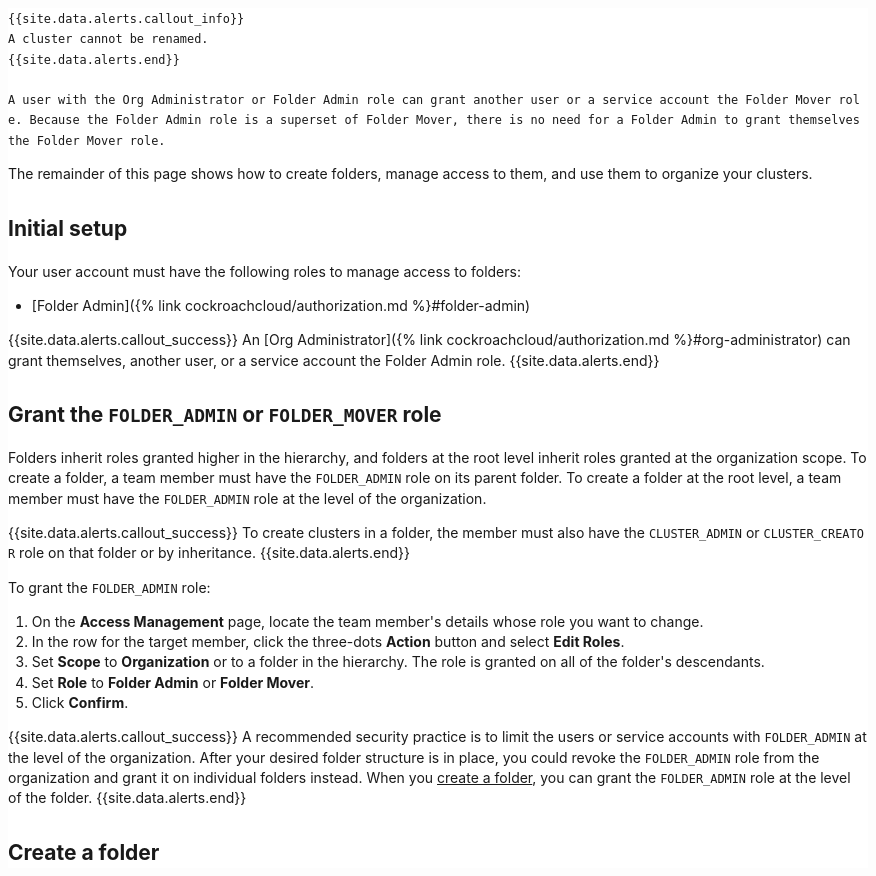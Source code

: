     {{site.data.alerts.callout_info}}
    A cluster cannot be renamed.
    {{site.data.alerts.end}}

    A user with the Org Administrator or Folder Admin role can grant another user or a service account the Folder Mover role. Because the Folder Admin role is a superset of Folder Mover, there is no need for a Folder Admin to grant themselves the Folder Mover role.

The remainder of this page shows how to create folders, manage access to them, and use them to organize your clusters.

## Initial setup

Your user account must have the following roles to manage access to folders:

- [Folder Admin]({% link cockroachcloud/authorization.md %}#folder-admin)

{{site.data.alerts.callout_success}}
An [Org Administrator]({% link cockroachcloud/authorization.md %}#org-administrator) can grant themselves, another user, or a service account the Folder Admin role.
{{site.data.alerts.end}}

## Grant the `FOLDER_ADMIN` or `FOLDER_MOVER` role

Folders inherit roles granted higher in the hierarchy, and folders at the root level inherit roles granted at the organization scope. To create a folder, a team member must have the `FOLDER_ADMIN` role on its parent folder. To create a folder at the root level, a team member must have the `FOLDER_ADMIN` role at the level of the organization.

{{site.data.alerts.callout_success}}
To create clusters in a folder, the member must also have the `CLUSTER_ADMIN` or `CLUSTER_CREATOR` role on that folder or by inheritance.
{{site.data.alerts.end}}

To grant the `FOLDER_ADMIN` role:

1. On the **Access Management** page, locate the team member's details whose role you want to change.
1. In the row for the target member, click the three-dots **Action** button and select **Edit Roles**.
1. Set **Scope** to **Organization** or to a folder in the hierarchy. The role is granted on all of the folder's descendants.
1. Set **Role** to **Folder Admin** or **Folder Mover**.
1. Click **Confirm**.

{{site.data.alerts.callout_success}}
A recommended security practice is to limit the users or service accounts with `FOLDER_ADMIN` at the level of the organization. After your desired folder structure is in place, you could revoke the `FOLDER_ADMIN` role from the organization and grant it on individual folders instead. When you [create a folder](#create-a-folder), you can grant the `FOLDER_ADMIN` role at the level of the folder.
{{site.data.alerts.end}}

## Create a folder
